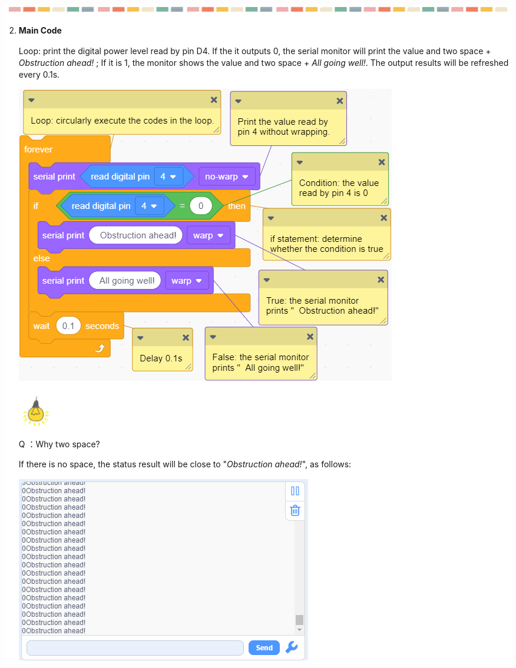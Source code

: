 ![line3](media/line3.png)

2. **Main Code**

   Loop: print the digital power level read by pin D4. If the it outputs 0, the serial monitor will print the value and two space + *Obstruction ahead!* ; If it is 1, the monitor shows the value and two space + *All going well!*. The output results will be refreshed every 0.1s.

   ![3505](media/3505.png)

   ![6top](media/6top.png)

   Q ：Why two space?

   If there is no space, the status result will be close to "*Obstruction ahead!*", as follows:

   ![3506](media/3506.png)

